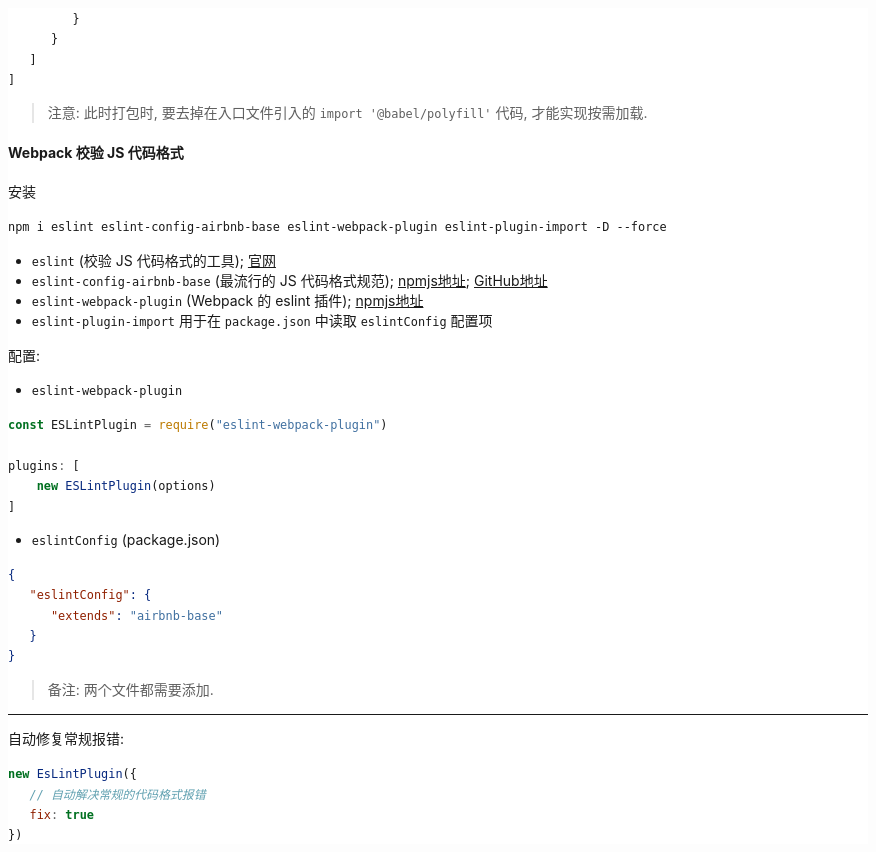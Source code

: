 ```js
         }
      }
   ]
]
```

> 注意: 此时打包时, 要去掉在入口文件引入的 `import '@babel/polyfill'` 代码, 才能实现按需加载.

#### Webpack 校验 JS 代码格式

安装

```shell
npm i eslint eslint-config-airbnb-base eslint-webpack-plugin eslint-plugin-import -D --force
```

- `eslint` (校验 JS 代码格式的工具); [官网](https://eslint.org/)
- `eslint-config-airbnb-base` (最流行的 JS 代码格式规范); [npmjs地址](https://www.npmjs.com/package/eslint-config-airbnb-base); [GitHub地址](https://github.com/airbnb/javascript)
- `eslint-webpack-plugin` (Webpack 的 eslint 插件); [npmjs地址](https://www.npmjs.com/package/eslint-webpack-plugin)
- `eslint-plugin-import` 用于在 `package.json` 中读取 `eslintConfig` 配置项

配置:

- `eslint-webpack-plugin`

```js
const ESLintPlugin = require("eslint-webpack-plugin")

plugins: [
    new ESLintPlugin(options)
]
```

- `eslintConfig` (package.json)

```json
{
   "eslintConfig": {
      "extends": "airbnb-base"
   }
}
```

> 备注: 两个文件都需要添加.

---

自动修复常规报错:

```js
new EsLintPlugin({
   // 自动解决常规的代码格式报错
   fix: true
})
```
